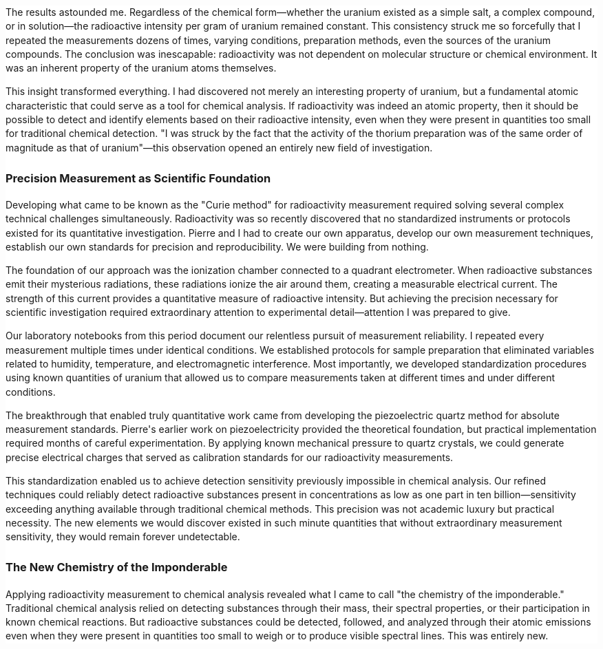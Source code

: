 The results astounded me. Regardless of the chemical form—whether the uranium existed as a simple salt, a complex compound, or in solution—the radioactive intensity per gram of uranium remained constant. This consistency struck me so forcefully that I repeated the measurements dozens of times, varying conditions, preparation methods, even the sources of the uranium compounds. The conclusion was inescapable: radioactivity was not dependent on molecular structure or chemical environment. It was an inherent property of the uranium atoms themselves.

This insight transformed everything. I had discovered not merely an interesting property of uranium, but a fundamental atomic characteristic that could serve as a tool for chemical analysis. If radioactivity was indeed an atomic property, then it should be possible to detect and identify elements based on their radioactive intensity, even when they were present in quantities too small for traditional chemical detection. "I was struck by the fact that the activity of the thorium preparation was of the same order of magnitude as that of uranium"—this observation opened an entirely new field of investigation.

### Precision Measurement as Scientific Foundation

Developing what came to be known as the "Curie method" for radioactivity measurement required solving several complex technical challenges simultaneously. Radioactivity was so recently discovered that no standardized instruments or protocols existed for its quantitative investigation. Pierre and I had to create our own apparatus, develop our own measurement techniques, establish our own standards for precision and reproducibility. We were building from nothing.

The foundation of our approach was the ionization chamber connected to a quadrant electrometer. When radioactive substances emit their mysterious radiations, these radiations ionize the air around them, creating a measurable electrical current. The strength of this current provides a quantitative measure of radioactive intensity. But achieving the precision necessary for scientific investigation required extraordinary attention to experimental detail—attention I was prepared to give.

Our laboratory notebooks from this period document our relentless pursuit of measurement reliability. I repeated every measurement multiple times under identical conditions. We established protocols for sample preparation that eliminated variables related to humidity, temperature, and electromagnetic interference. Most importantly, we developed standardization procedures using known quantities of uranium that allowed us to compare measurements taken at different times and under different conditions.

The breakthrough that enabled truly quantitative work came from developing the piezoelectric quartz method for absolute measurement standards. Pierre's earlier work on piezoelectricity provided the theoretical foundation, but practical implementation required months of careful experimentation. By applying known mechanical pressure to quartz crystals, we could generate precise electrical charges that served as calibration standards for our radioactivity measurements.

This standardization enabled us to achieve detection sensitivity previously impossible in chemical analysis. Our refined techniques could reliably detect radioactive substances present in concentrations as low as one part in ten billion—sensitivity exceeding anything available through traditional chemical methods. This precision was not academic luxury but practical necessity. The new elements we would discover existed in such minute quantities that without extraordinary measurement sensitivity, they would remain forever undetectable.

### The New Chemistry of the Imponderable

Applying radioactivity measurement to chemical analysis revealed what I came to call "the chemistry of the imponderable." Traditional chemical analysis relied on detecting substances through their mass, their spectral properties, or their participation in known chemical reactions. But radioactive substances could be detected, followed, and analyzed through their atomic emissions even when they were present in quantities too small to weigh or to produce visible spectral lines. This was entirely new.
